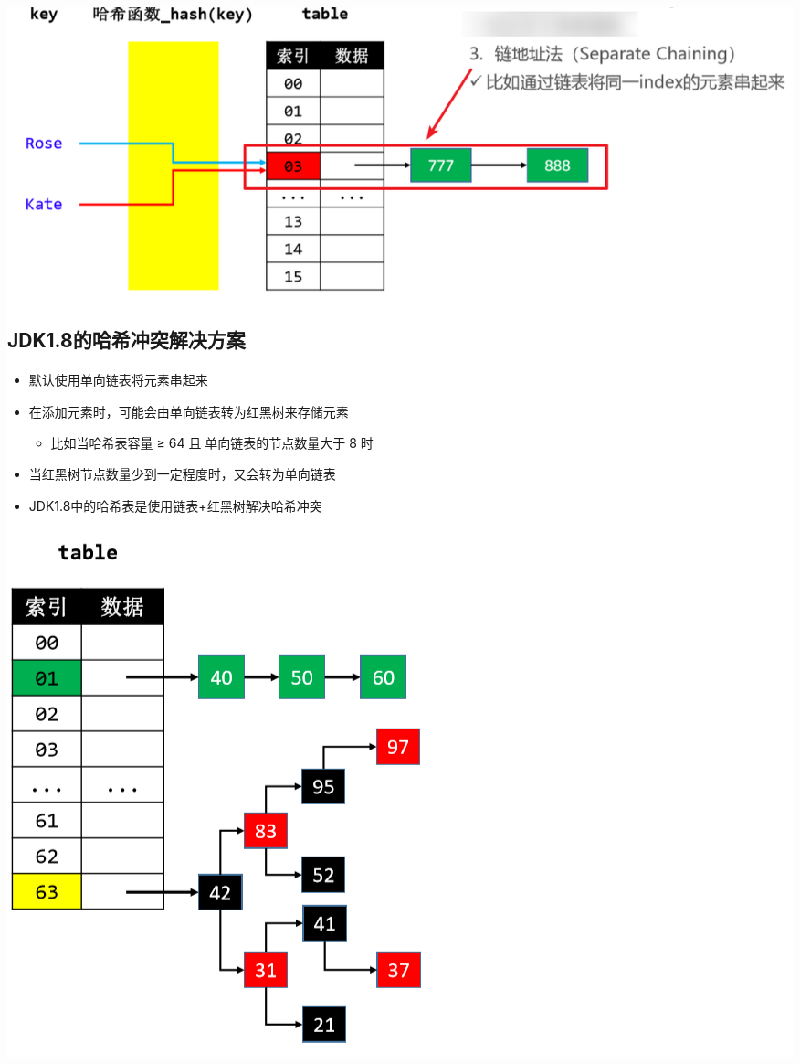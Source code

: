 ![image-20200302102418083](图片.assets/image-20200302102418083.png)

## JDK1.8的哈希冲突解决方案

- 默认使用单向链表将元素串起来
- 在添加元素时，可能会由单向链表转为红黑树来存储元素 
  - 比如当哈希表容量 ≥ 64 且 单向链表的节点数量大于 8 时

- 当红黑树节点数量少到一定程度时，又会转为单向链表

- JDK1.8中的哈希表是使用链表+红黑树解决哈希冲突

![image-20200302103630440](图片.assets/image-20200302103630440.png)

